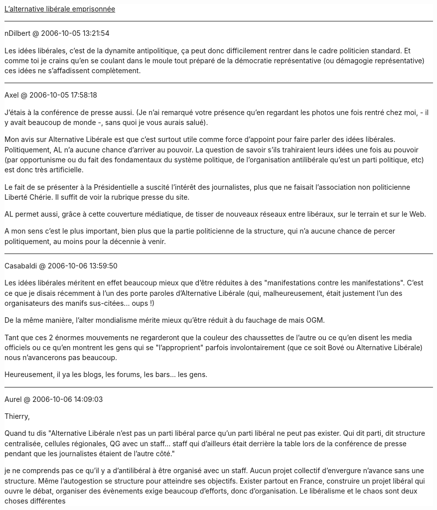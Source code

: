[L’alternative libérale emprisonnée](../../../2006/10/lalternative-liberale-emprisonnee.md)

---
nDilbert @ 2006-10-05 13:21:54

Les idées libérales, c’est de la dynamite antipolitique, ça peut donc difficilement rentrer dans le cadre politicien standard. Et comme toi je crains qu’en se coulant dans le moule tout préparé de la démocratie représentative (ou démagogie représentative) ces idées ne s’affadissent complètement.

---

Axel @ 2006-10-05 17:58:18

J’étais à la conférence de presse aussi. (Je n’ai remarqué votre présence qu’en regardant les photos une fois rentré chez moi, - il y avait beaucoup de monde -, sans quoi je vous aurais salué).

Mon avis sur Alternative Libérale est que c’est surtout utile comme force d’appoint pour faire parler des idées libérales. Politiquement, AL n’a aucune chance d’arriver au pouvoir. La question de savoir s’ils trahiraient leurs idées une fois au pouvoir (par opportunisme ou du fait des fondamentaux du système politique, de l’organisation antilibérale qu’est un parti politique, etc) est donc très artificielle. 

Le fait de se présenter à la Présidentielle a suscité l’intérêt des journalistes, plus que ne faisait l’association non politicienne Liberté Chérie. Il suffit de voir la rubrique presse du site. 

AL permet aussi, grâce à cette couverture médiatique, de tisser de nouveaux réseaux entre libéraux, sur le terrain et sur le Web.

A mon sens c’est le plus important, bien plus que la partie politicienne de la structure, qui n’a aucune chance de percer politiquement, au moins pour la décennie à venir.

---

Casabaldi @ 2006-10-06 13:59:50

Les idées libérales méritent en effet beaucoup mieux que d’être réduites à des "manifestations contre les manifestations". C’est ce que je disais récemment à l’un des porte paroles d’Alternative Libérale (qui, malheureusement, était justement l’un des organisateurs des manifs sus-citées... oups !)

De la même manière, l’alter mondialisme mérite mieux qu’être réduit à du fauchage de mais OGM.

Tant que ces 2 énormes mouvements ne regarderont que la couleur des chaussettes de l’autre ou ce qu’en disent les media officiels ou ce qu’en montrent les gens qui se "l’approprient" parfois involontairement (que ce soit Bové ou Alternative Libérale) nous n’avancerons pas beaucoup.

Heureusement, il ya les blogs, les forums, les bars... les gens.

---

Aurel @ 2006-10-06 14:09:03

Thierry,

Quand tu dis "Alternative Libérale n’est pas un parti libéral parce qu’un parti libéral ne peut pas exister. Qui dit parti, dit structure centralisée, cellules régionales, QG avec un staff… staff qui d’ailleurs était derrière la table lors de la conférence de presse pendant que les journalistes étaient de l’autre côté."

je ne comprends pas ce qu’il y a d’antilibéral à être organisé avec un staff. Aucun projet collectif d’envergure n’avance sans une structure. Même l’autogestion se structure pour atteindre ses objectifs. Exister partout en France, construire un projet libéral qui ouvre le débat, organiser des évènements exige beaucoup d’efforts, donc d’organisation. Le libéralisme et le chaos sont deux choses différentes
